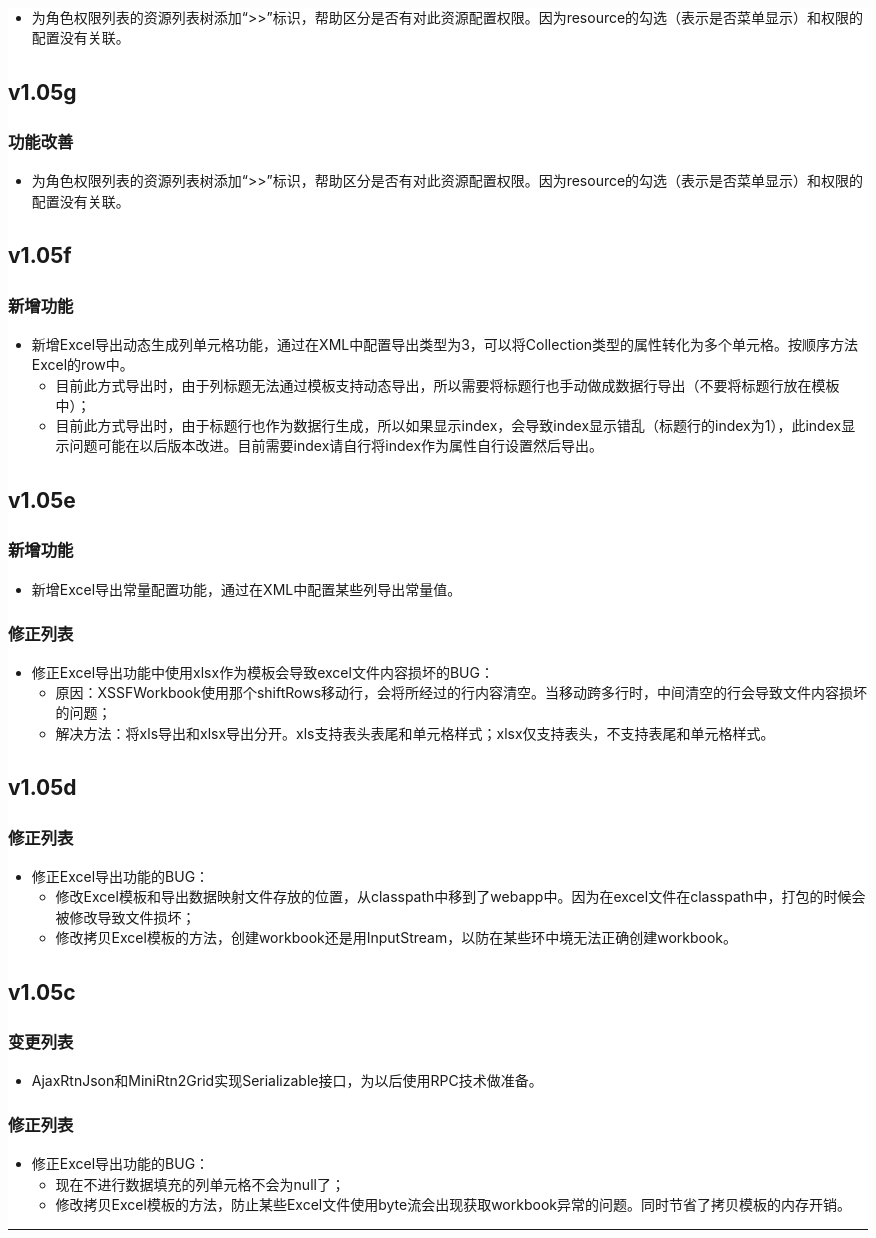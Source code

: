 - 为角色权限列表的资源列表树添加“>>”标识，帮助区分是否有对此资源配置权限。因为resource的勾选（表示是否菜单显示）和权限的配置没有关联。

## v1.05g

### 功能改善

- 为角色权限列表的资源列表树添加“>>”标识，帮助区分是否有对此资源配置权限。因为resource的勾选（表示是否菜单显示）和权限的配置没有关联。

## v1.05f

### 新增功能

- 新增Excel导出动态生成列单元格功能，通过在XML中配置导出类型为3，可以将Collection类型的属性转化为多个单元格。按顺序方法Excel的row中。
	- 目前此方式导出时，由于列标题无法通过模板支持动态导出，所以需要将标题行也手动做成数据行导出（不要将标题行放在模板中）；
	- 目前此方式导出时，由于标题行也作为数据行生成，所以如果显示index，会导致index显示错乱（标题行的index为1），此index显示问题可能在以后版本改进。目前需要index请自行将index作为属性自行设置然后导出。

## v1.05e

### 新增功能

- 新增Excel导出常量配置功能，通过在XML中配置某些列导出常量值。

### 修正列表

- 修正Excel导出功能中使用xlsx作为模板会导致excel文件内容损坏的BUG：
	- 原因：XSSFWorkbook使用那个shiftRows移动行，会将所经过的行内容清空。当移动跨多行时，中间清空的行会导致文件内容损坏的问题；
	- 解决方法：将xls导出和xlsx导出分开。xls支持表头表尾和单元格样式；xlsx仅支持表头，不支持表尾和单元格样式。

## v1.05d

### 修正列表

- 修正Excel导出功能的BUG：
	- 修改Excel模板和导出数据映射文件存放的位置，从classpath中移到了webapp中。因为在excel文件在classpath中，打包的时候会被修改导致文件损坏；
	- 修改拷贝Excel模板的方法，创建workbook还是用InputStream，以防在某些环中境无法正确创建workbook。

## v1.05c

### 变更列表

- AjaxRtnJson和MiniRtn2Grid实现Serializable接口，为以后使用RPC技术做准备。

### 修正列表

- 修正Excel导出功能的BUG：
	- 现在不进行数据填充的列单元格不会为null了；
	- 修改拷贝Excel模板的方法，防止某些Excel文件使用byte流会出现获取workbook异常的问题。同时节省了拷贝模板的内存开销。

***
